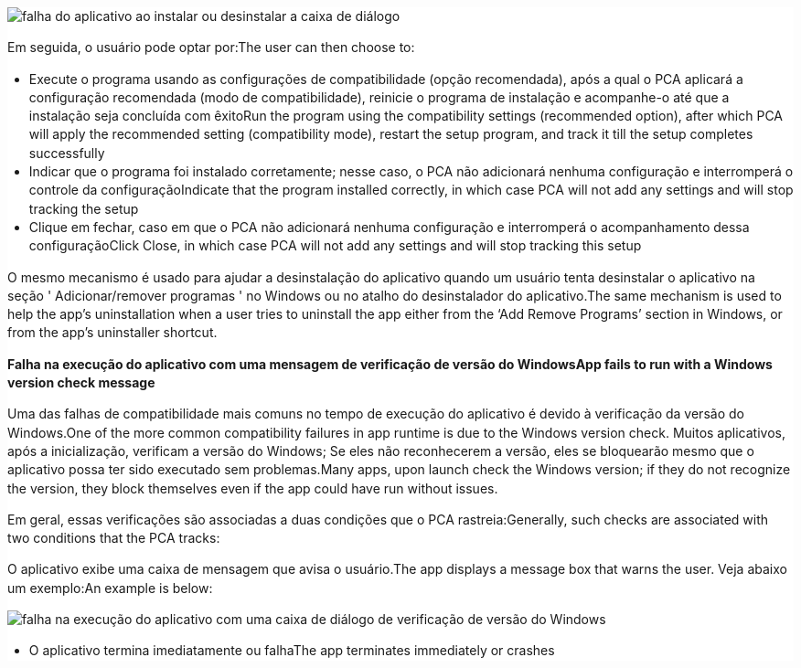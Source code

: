 ![falha do aplicativo ao instalar ou desinstalar a caixa de diálogo](images/pcafigure1.png)

<span data-ttu-id="b6138-160">Em seguida, o usuário pode optar por:</span><span class="sxs-lookup"><span data-stu-id="b6138-160">The user can then choose to:</span></span>

-   <span data-ttu-id="b6138-161">Execute o programa usando as configurações de compatibilidade (opção recomendada), após a qual o PCA aplicará a configuração recomendada (modo de compatibilidade), reinicie o programa de instalação e acompanhe-o até que a instalação seja concluída com êxito</span><span class="sxs-lookup"><span data-stu-id="b6138-161">Run the program using the compatibility settings (recommended option), after which PCA will apply the recommended setting (compatibility mode), restart the setup program, and track it till the setup completes successfully</span></span>
-   <span data-ttu-id="b6138-162">Indicar que o programa foi instalado corretamente; nesse caso, o PCA não adicionará nenhuma configuração e interromperá o controle da configuração</span><span class="sxs-lookup"><span data-stu-id="b6138-162">Indicate that the program installed correctly, in which case PCA will not add any settings and will stop tracking the setup</span></span>
-   <span data-ttu-id="b6138-163">Clique em fechar, caso em que o PCA não adicionará nenhuma configuração e interromperá o acompanhamento dessa configuração</span><span class="sxs-lookup"><span data-stu-id="b6138-163">Click Close, in which case PCA will not add any settings and will stop tracking this setup</span></span>

<span data-ttu-id="b6138-164">O mesmo mecanismo é usado para ajudar a desinstalação do aplicativo quando um usuário tenta desinstalar o aplicativo na seção ' Adicionar/remover programas ' no Windows ou no atalho do desinstalador do aplicativo.</span><span class="sxs-lookup"><span data-stu-id="b6138-164">The same mechanism is used to help the app’s uninstallation when a user tries to uninstall the app either from the ‘Add Remove Programs’ section in Windows, or from the app’s uninstaller shortcut.</span></span>

<span data-ttu-id="b6138-165">**Falha na execução do aplicativo com uma mensagem de verificação de versão do Windows**</span><span class="sxs-lookup"><span data-stu-id="b6138-165">**App fails to run with a Windows version check message**</span></span>

<span data-ttu-id="b6138-166">Uma das falhas de compatibilidade mais comuns no tempo de execução do aplicativo é devido à verificação da versão do Windows.</span><span class="sxs-lookup"><span data-stu-id="b6138-166">One of the more common compatibility failures in app runtime is due to the Windows version check.</span></span> <span data-ttu-id="b6138-167">Muitos aplicativos, após a inicialização, verificam a versão do Windows; Se eles não reconhecerem a versão, eles se bloquearão mesmo que o aplicativo possa ter sido executado sem problemas.</span><span class="sxs-lookup"><span data-stu-id="b6138-167">Many apps, upon launch check the Windows version; if they do not recognize the version, they block themselves even if the app could have run without issues.</span></span>

<span data-ttu-id="b6138-168">Em geral, essas verificações são associadas a duas condições que o PCA rastreia:</span><span class="sxs-lookup"><span data-stu-id="b6138-168">Generally, such checks are associated with two conditions that the PCA tracks:</span></span>

<span data-ttu-id="b6138-169">O aplicativo exibe uma caixa de mensagem que avisa o usuário.</span><span class="sxs-lookup"><span data-stu-id="b6138-169">The app displays a message box that warns the user.</span></span> <span data-ttu-id="b6138-170">Veja abaixo um exemplo:</span><span class="sxs-lookup"><span data-stu-id="b6138-170">An example is below:</span></span>

![falha na execução do aplicativo com uma caixa de diálogo de verificação de versão do Windows](images/pcafigure2.png)

-   <span data-ttu-id="b6138-172">O aplicativo termina imediatamente ou falha</span><span class="sxs-lookup"><span data-stu-id="b6138-172">The app terminates immediately or crashes</span></span>
